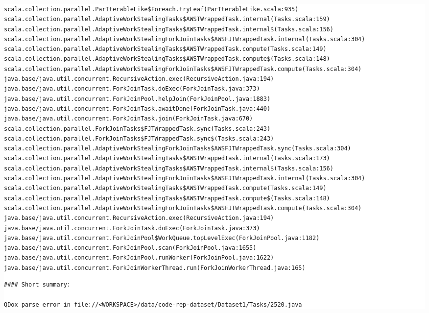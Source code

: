 	scala.collection.parallel.ParIterableLike$Foreach.tryLeaf(ParIterableLike.scala:935)
	scala.collection.parallel.AdaptiveWorkStealingTasks$AWSTWrappedTask.internal(Tasks.scala:159)
	scala.collection.parallel.AdaptiveWorkStealingTasks$AWSTWrappedTask.internal$(Tasks.scala:156)
	scala.collection.parallel.AdaptiveWorkStealingForkJoinTasks$AWSFJTWrappedTask.internal(Tasks.scala:304)
	scala.collection.parallel.AdaptiveWorkStealingTasks$AWSTWrappedTask.compute(Tasks.scala:149)
	scala.collection.parallel.AdaptiveWorkStealingTasks$AWSTWrappedTask.compute$(Tasks.scala:148)
	scala.collection.parallel.AdaptiveWorkStealingForkJoinTasks$AWSFJTWrappedTask.compute(Tasks.scala:304)
	java.base/java.util.concurrent.RecursiveAction.exec(RecursiveAction.java:194)
	java.base/java.util.concurrent.ForkJoinTask.doExec(ForkJoinTask.java:373)
	java.base/java.util.concurrent.ForkJoinPool.helpJoin(ForkJoinPool.java:1883)
	java.base/java.util.concurrent.ForkJoinTask.awaitDone(ForkJoinTask.java:440)
	java.base/java.util.concurrent.ForkJoinTask.join(ForkJoinTask.java:670)
	scala.collection.parallel.ForkJoinTasks$FJTWrappedTask.sync(Tasks.scala:243)
	scala.collection.parallel.ForkJoinTasks$FJTWrappedTask.sync$(Tasks.scala:243)
	scala.collection.parallel.AdaptiveWorkStealingForkJoinTasks$AWSFJTWrappedTask.sync(Tasks.scala:304)
	scala.collection.parallel.AdaptiveWorkStealingTasks$AWSTWrappedTask.internal(Tasks.scala:173)
	scala.collection.parallel.AdaptiveWorkStealingTasks$AWSTWrappedTask.internal$(Tasks.scala:156)
	scala.collection.parallel.AdaptiveWorkStealingForkJoinTasks$AWSFJTWrappedTask.internal(Tasks.scala:304)
	scala.collection.parallel.AdaptiveWorkStealingTasks$AWSTWrappedTask.compute(Tasks.scala:149)
	scala.collection.parallel.AdaptiveWorkStealingTasks$AWSTWrappedTask.compute$(Tasks.scala:148)
	scala.collection.parallel.AdaptiveWorkStealingForkJoinTasks$AWSFJTWrappedTask.compute(Tasks.scala:304)
	java.base/java.util.concurrent.RecursiveAction.exec(RecursiveAction.java:194)
	java.base/java.util.concurrent.ForkJoinTask.doExec(ForkJoinTask.java:373)
	java.base/java.util.concurrent.ForkJoinPool$WorkQueue.topLevelExec(ForkJoinPool.java:1182)
	java.base/java.util.concurrent.ForkJoinPool.scan(ForkJoinPool.java:1655)
	java.base/java.util.concurrent.ForkJoinPool.runWorker(ForkJoinPool.java:1622)
	java.base/java.util.concurrent.ForkJoinWorkerThread.run(ForkJoinWorkerThread.java:165)
```
#### Short summary: 

QDox parse error in file://<WORKSPACE>/data/code-rep-dataset/Dataset1/Tasks/2520.java
